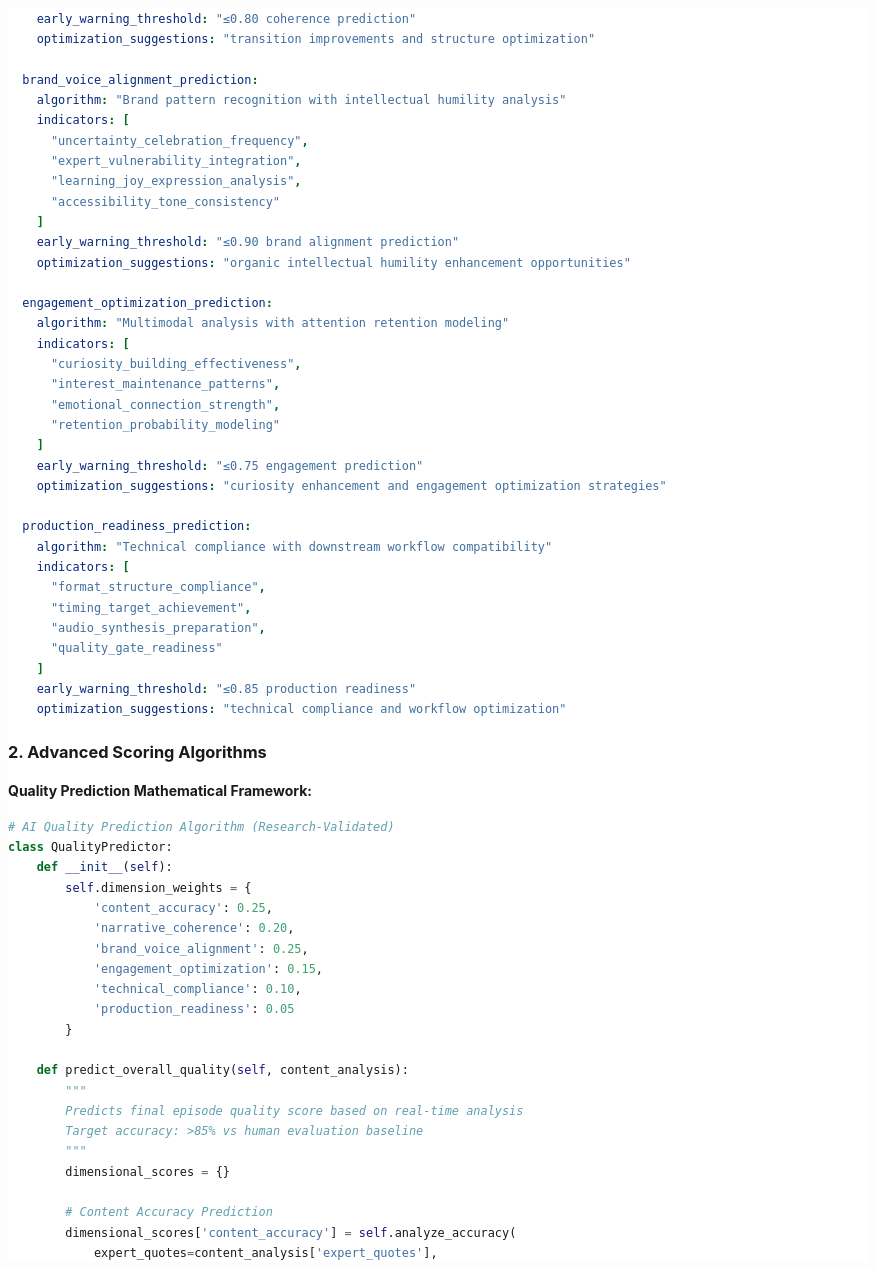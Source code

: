 ```yaml
    early_warning_threshold: "≤0.80 coherence prediction"
    optimization_suggestions: "transition improvements and structure optimization"

  brand_voice_alignment_prediction:
    algorithm: "Brand pattern recognition with intellectual humility analysis"
    indicators: [
      "uncertainty_celebration_frequency",
      "expert_vulnerability_integration",
      "learning_joy_expression_analysis",
      "accessibility_tone_consistency"
    ]
    early_warning_threshold: "≤0.90 brand alignment prediction"
    optimization_suggestions: "organic intellectual humility enhancement opportunities"

  engagement_optimization_prediction:
    algorithm: "Multimodal analysis with attention retention modeling"
    indicators: [
      "curiosity_building_effectiveness",
      "interest_maintenance_patterns",
      "emotional_connection_strength",
      "retention_probability_modeling"
    ]
    early_warning_threshold: "≤0.75 engagement prediction"
    optimization_suggestions: "curiosity enhancement and engagement optimization strategies"

  production_readiness_prediction:
    algorithm: "Technical compliance with downstream workflow compatibility"
    indicators: [
      "format_structure_compliance",
      "timing_target_achievement",
      "audio_synthesis_preparation",
      "quality_gate_readiness"
    ]
    early_warning_threshold: "≤0.85 production readiness"
    optimization_suggestions: "technical compliance and workflow optimization"
```

### 2. Advanced Scoring Algorithms

**Quality Prediction Mathematical Framework:**
```python
# AI Quality Prediction Algorithm (Research-Validated)
class QualityPredictor:
    def __init__(self):
        self.dimension_weights = {
            'content_accuracy': 0.25,
            'narrative_coherence': 0.20,
            'brand_voice_alignment': 0.25,
            'engagement_optimization': 0.15,
            'technical_compliance': 0.10,
            'production_readiness': 0.05
        }

    def predict_overall_quality(self, content_analysis):
        """
        Predicts final episode quality score based on real-time analysis
        Target accuracy: >85% vs human evaluation baseline
        """
        dimensional_scores = {}

        # Content Accuracy Prediction
        dimensional_scores['content_accuracy'] = self.analyze_accuracy(
            expert_quotes=content_analysis['expert_quotes'],
```